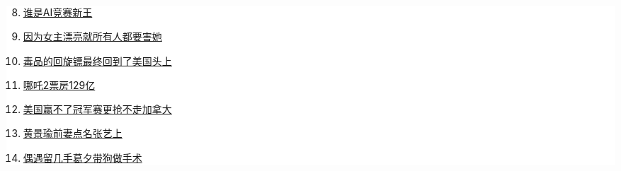 8. [谁是AI竞赛新王](https://m.weibo.cn/search?containerid=100103type%3D1%26t%3D10%26q%3D%23%E8%B0%81%E6%98%AFAI%E7%AB%9E%E8%B5%9B%E6%96%B0%E7%8E%8B%23&stream_entry_id=31&isnewpage=1&extparam=seat%3D1%26cate%3D5001%26q%3D%2523%25E8%25B0%2581%25E6%2598%25AFAI%25E7%25AB%259E%25E8%25B5%259B%25E6%2596%25B0%25E7%258E%258B%2523%26dgr%3D0%26stream_entry_id%3D31%26filter_type%3Drealtimehot%26band_rank%3D7%26pos%3D6%26lcate%3D5001%26c_type%3D31%26adid%3D276455%26is_ad_pos%3D1%26display_time%3D1740151313%26pre_seqid%3D1740151313772023376985)  

9. [因为女主漂亮就所有人都要害她](https://m.weibo.cn/search?containerid=100103type%3D1%26t%3D10%26q%3D%E5%9B%A0%E4%B8%BA%E5%A5%B3%E4%B8%BB%E6%BC%82%E4%BA%AE%E5%B0%B1%E6%89%80%E6%9C%89%E4%BA%BA%E9%83%BD%E8%A6%81%E5%AE%B3%E5%A5%B9&stream_entry_id=31&isnewpage=1&extparam=seat%3D1%26cate%3D5001%26q%3D%25E5%259B%25A0%25E4%25B8%25BA%25E5%25A5%25B3%25E4%25B8%25BB%25E6%25BC%2582%25E4%25BA%25AE%25E5%25B0%25B1%25E6%2589%2580%25E6%259C%2589%25E4%25BA%25BA%25E9%2583%25BD%25E8%25A6%2581%25E5%25AE%25B3%25E5%25A5%25B9%26dgr%3D0%26stream_entry_id%3D31%26flag%3D2%26realpos%3D7%26band_rank%3D7%26pos%3D7%26lcate%3D5001%26c_type%3D31%26filter_type%3Drealtimehot%26display_time%3D1740151313%26pre_seqid%3D1740151313772023376985)  

10. [毒品的回旋镖最终回到了美国头上](https://m.weibo.cn/search?containerid=100103type%3D1%26t%3D10%26q%3D%23%E6%AF%92%E5%93%81%E7%9A%84%E5%9B%9E%E6%97%8B%E9%95%96%E6%9C%80%E7%BB%88%E5%9B%9E%E5%88%B0%E4%BA%86%E7%BE%8E%E5%9B%BD%E5%A4%B4%E4%B8%8A%23&stream_entry_id=31&isnewpage=1&extparam=seat%3D1%26cate%3D5001%26q%3D%2523%25E6%25AF%2592%25E5%2593%2581%25E7%259A%2584%25E5%259B%259E%25E6%2597%258B%25E9%2595%2596%25E6%259C%2580%25E7%25BB%2588%25E5%259B%259E%25E5%2588%25B0%25E4%25BA%2586%25E7%25BE%258E%25E5%259B%25BD%25E5%25A4%25B4%25E4%25B8%258A%2523%26dgr%3D0%26stream_entry_id%3D31%26flag%3D0%26realpos%3D8%26band_rank%3D8%26pos%3D8%26lcate%3D5001%26c_type%3D31%26filter_type%3Drealtimehot%26display_time%3D1740151313%26pre_seqid%3D1740151313772023376985)  

11. [哪吒2票房129亿](https://m.weibo.cn/search?containerid=100103type%3D1%26t%3D10%26q%3D%23%E5%93%AA%E5%90%922%E7%A5%A8%E6%88%BF129%E4%BA%BF%23&stream_entry_id=31&isnewpage=1&extparam=seat%3D1%26cate%3D5001%26q%3D%2523%25E5%2593%25AA%25E5%2590%25922%25E7%25A5%25A8%25E6%2588%25BF129%25E4%25BA%25BF%2523%26dgr%3D0%26stream_entry_id%3D31%26flag%3D0%26realpos%3D9%26band_rank%3D9%26pos%3D9%26lcate%3D5001%26c_type%3D31%26filter_type%3Drealtimehot%26display_time%3D1740151313%26pre_seqid%3D1740151313772023376985)  

12. [美国赢不了冠军赛更抢不走加拿大](https://m.weibo.cn/search?containerid=100103type%3D1%26t%3D10%26q%3D%23%E7%BE%8E%E5%9B%BD%E8%B5%A2%E4%B8%8D%E4%BA%86%E5%86%A0%E5%86%9B%E8%B5%9B%E6%9B%B4%E6%8A%A2%E4%B8%8D%E8%B5%B0%E5%8A%A0%E6%8B%BF%E5%A4%A7%23&stream_entry_id=31&isnewpage=1&extparam=seat%3D1%26cate%3D5001%26q%3D%2523%25E7%25BE%258E%25E5%259B%25BD%25E8%25B5%25A2%25E4%25B8%258D%25E4%25BA%2586%25E5%2586%25A0%25E5%2586%259B%25E8%25B5%259B%25E6%259B%25B4%25E6%258A%25A2%25E4%25B8%258D%25E8%25B5%25B0%25E5%258A%25A0%25E6%258B%25BF%25E5%25A4%25A7%2523%26dgr%3D0%26stream_entry_id%3D31%26flag%3D1%26realpos%3D10%26band_rank%3D10%26pos%3D10%26lcate%3D5001%26c_type%3D31%26filter_type%3Drealtimehot%26display_time%3D1740151313%26pre_seqid%3D1740151313772023376985)  

13. [黄景瑜前妻点名张艺上](https://m.weibo.cn/search?containerid=100103type%3D1%26t%3D10%26q%3D%23%E9%BB%84%E6%99%AF%E7%91%9C%E5%89%8D%E5%A6%BB%E7%82%B9%E5%90%8D%E5%BC%A0%E8%89%BA%E4%B8%8A%23&stream_entry_id=31&isnewpage=1&extparam=seat%3D1%26cate%3D5001%26q%3D%2523%25E9%25BB%2584%25E6%2599%25AF%25E7%2591%259C%25E5%2589%258D%25E5%25A6%25BB%25E7%2582%25B9%25E5%2590%258D%25E5%25BC%25A0%25E8%2589%25BA%25E4%25B8%258A%2523%26dgr%3D0%26stream_entry_id%3D31%26flag%3D2%26realpos%3D11%26band_rank%3D11%26pos%3D11%26lcate%3D5001%26c_type%3D31%26filter_type%3Drealtimehot%26display_time%3D1740151313%26pre_seqid%3D1740151313772023376985)  

14. [偶遇留几手葛夕带狗做手术](https://m.weibo.cn/search?containerid=100103type%3D1%26t%3D10%26q%3D%23%E5%81%B6%E9%81%87%E7%95%99%E5%87%A0%E6%89%8B%E8%91%9B%E5%A4%95%E5%B8%A6%E7%8B%97%E5%81%9A%E6%89%8B%E6%9C%AF%23&stream_entry_id=31&isnewpage=1&extparam=seat%3D1%26cate%3D5001%26q%3D%2523%25E5%2581%25B6%25E9%2581%2587%25E7%2595%2599%25E5%2587%25A0%25E6%2589%258B%25E8%2591%259B%25E5%25A4%2595%25E5%25B8%25A6%25E7%258B%2597%25E5%2581%259A%25E6%2589%258B%25E6%259C%25AF%2523%26dgr%3D0%26stream_entry_id%3D31%26flag%3D1%26realpos%3D12%26band_rank%3D12%26pos%3D12%26lcate%3D5001%26c_type%3D31%26filter_type%3Drealtimehot%26display_time%3D1740151313%26pre_seqid%3D1740151313772023376985)  

